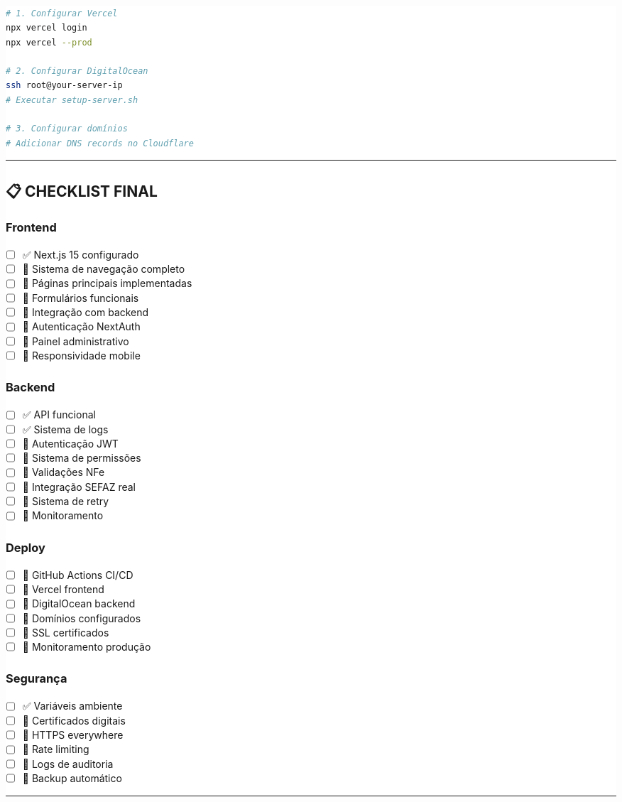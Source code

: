 ```bash
# 1. Configurar Vercel
npx vercel login
npx vercel --prod

# 2. Configurar DigitalOcean
ssh root@your-server-ip
# Executar setup-server.sh

# 3. Configurar domínios
# Adicionar DNS records no Cloudflare
```

---

## 📋 CHECKLIST FINAL

### Frontend
- [ ] ✅ Next.js 15 configurado
- [ ] 🔄 Sistema de navegação completo
- [ ] 🔄 Páginas principais implementadas
- [ ] 🔄 Formulários funcionais
- [ ] 🔄 Integração com backend
- [ ] 🔄 Autenticação NextAuth
- [ ] 🔄 Painel administrativo
- [ ] 🔄 Responsividade mobile

### Backend
- [ ] ✅ API funcional
- [ ] ✅ Sistema de logs
- [ ] 🔄 Autenticação JWT
- [ ] 🔄 Sistema de permissões
- [ ] 🔄 Validações NFe
- [ ] 🔄 Integração SEFAZ real
- [ ] 🔄 Sistema de retry
- [ ] 🔄 Monitoramento

### Deploy
- [ ] 🔄 GitHub Actions CI/CD
- [ ] 🔄 Vercel frontend
- [ ] 🔄 DigitalOcean backend
- [ ] 🔄 Domínios configurados
- [ ] 🔄 SSL certificados
- [ ] 🔄 Monitoramento produção

### Segurança
- [ ] ✅ Variáveis ambiente
- [ ] 🔄 Certificados digitais
- [ ] 🔄 HTTPS everywhere
- [ ] 🔄 Rate limiting
- [ ] 🔄 Logs de auditoria
- [ ] 🔄 Backup automático

---
